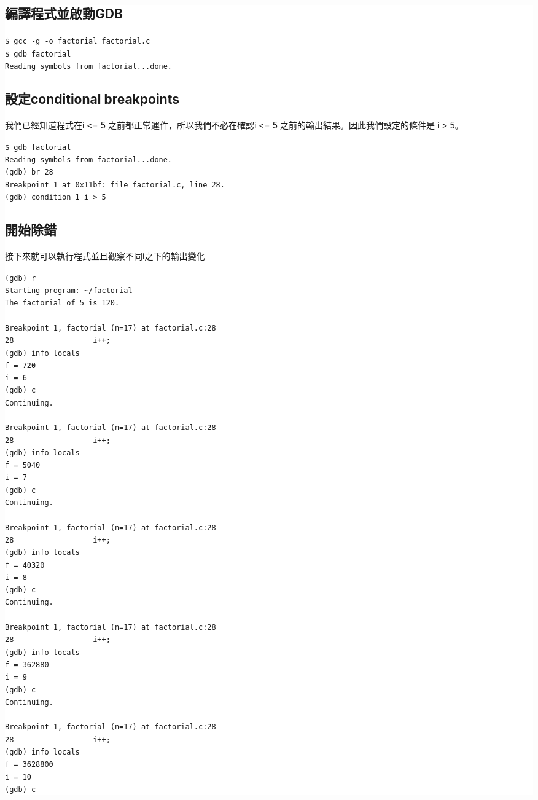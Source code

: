 ## 編譯程式並啟動GDB
```
$ gcc -g -o factorial factorial.c
$ gdb factorial
Reading symbols from factorial...done.
```

## 設定conditional breakpoints
我們已經知道程式在i <= 5 之前都正常運作，所以我們不必在確認i <= 5 之前的輸出結果。因此我們設定的條件是 i > 5。
```
$ gdb factorial
Reading symbols from factorial...done.
(gdb) br 28
Breakpoint 1 at 0x11bf: file factorial.c, line 28.
(gdb) condition 1 i > 5
```

## 開始除錯
接下來就可以執行程式並且觀察不同i之下的輸出變化
```
(gdb) r
Starting program: ~/factorial
The factorial of 5 is 120.

Breakpoint 1, factorial (n=17) at factorial.c:28
28                  i++;
(gdb) info locals
f = 720
i = 6
(gdb) c
Continuing.

Breakpoint 1, factorial (n=17) at factorial.c:28
28                  i++;
(gdb) info locals
f = 5040
i = 7
(gdb) c
Continuing.

Breakpoint 1, factorial (n=17) at factorial.c:28
28                  i++;
(gdb) info locals
f = 40320
i = 8
(gdb) c
Continuing.

Breakpoint 1, factorial (n=17) at factorial.c:28
28                  i++;
(gdb) info locals
f = 362880
i = 9
(gdb) c
Continuing.

Breakpoint 1, factorial (n=17) at factorial.c:28
28                  i++;
(gdb) info locals
f = 3628800
i = 10
(gdb) c
```